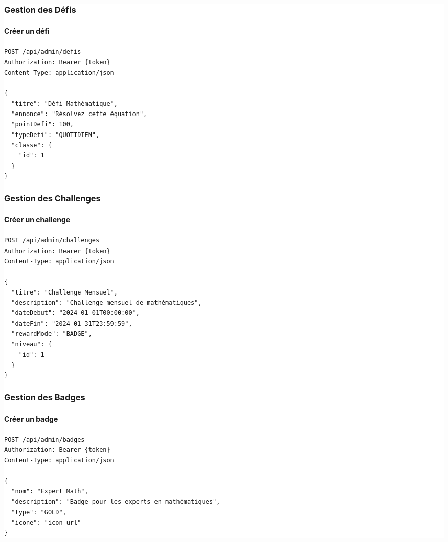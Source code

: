 ### Gestion des Défis

#### Créer un défi
```http
POST /api/admin/defis
Authorization: Bearer {token}
Content-Type: application/json

{
  "titre": "Défi Mathématique",
  "ennonce": "Résolvez cette équation",
  "pointDefi": 100,
  "typeDefi": "QUOTIDIEN",
  "classe": {
    "id": 1
  }
}
```

### Gestion des Challenges

#### Créer un challenge
```http
POST /api/admin/challenges
Authorization: Bearer {token}
Content-Type: application/json

{
  "titre": "Challenge Mensuel",
  "description": "Challenge mensuel de mathématiques",
  "dateDebut": "2024-01-01T00:00:00",
  "dateFin": "2024-01-31T23:59:59",
  "rewardMode": "BADGE",
  "niveau": {
    "id": 1
  }
}
```

### Gestion des Badges

#### Créer un badge
```http
POST /api/admin/badges
Authorization: Bearer {token}
Content-Type: application/json

{
  "nom": "Expert Math",
  "description": "Badge pour les experts en mathématiques",
  "type": "GOLD",
  "icone": "icon_url"
}
```
